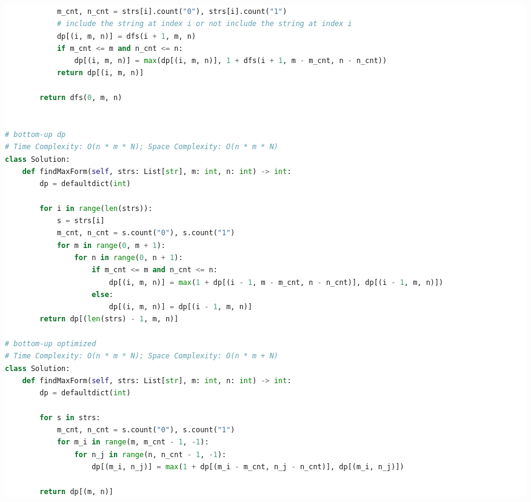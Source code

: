 ```python
            m_cnt, n_cnt = strs[i].count("0"), strs[i].count("1")
            # include the string at index i or not include the string at index i
            dp[(i, m, n)] = dfs(i + 1, m, n)
            if m_cnt <= m and n_cnt <= n:
                dp[(i, m, n)] = max(dp[(i, m, n)], 1 + dfs(i + 1, m - m_cnt, n - n_cnt))
            return dp[(i, m, n)]
        
        return dfs(0, m, n)


# bottom-up dp
# Time Complexity: O(n * m * N); Space Complexity: O(n * m * N)
class Solution:
    def findMaxForm(self, strs: List[str], m: int, n: int) -> int:
        dp = defaultdict(int) 

        for i in range(len(strs)):
            s = strs[i]
            m_cnt, n_cnt = s.count("0"), s.count("1")
            for m in range(0, m + 1):
                for n in range(0, n + 1):
                    if m_cnt <= m and n_cnt <= n:
                        dp[(i, m, n)] = max(1 + dp[(i - 1, m - m_cnt, n - n_cnt)], dp[(i - 1, m, n)])
                    else:
                        dp[(i, m, n)] = dp[(i - 1, m, n)]
        return dp[(len(strs) - 1, m, n)]

# bottom-up optimized
# Time Complexity: O(n * m * N); Space Complexity: O(n * m + N)
class Solution:
    def findMaxForm(self, strs: List[str], m: int, n: int) -> int:
        dp = defaultdict(int) 

        for s in strs:
            m_cnt, n_cnt = s.count("0"), s.count("1")
            for m_i in range(m, m_cnt - 1, -1):
                for n_j in range(n, n_cnt - 1, -1):
                    dp[(m_i, n_j)] = max(1 + dp[(m_i - m_cnt, n_j - n_cnt)], dp[(m_i, n_j)])
        
        return dp[(m, n)]
```